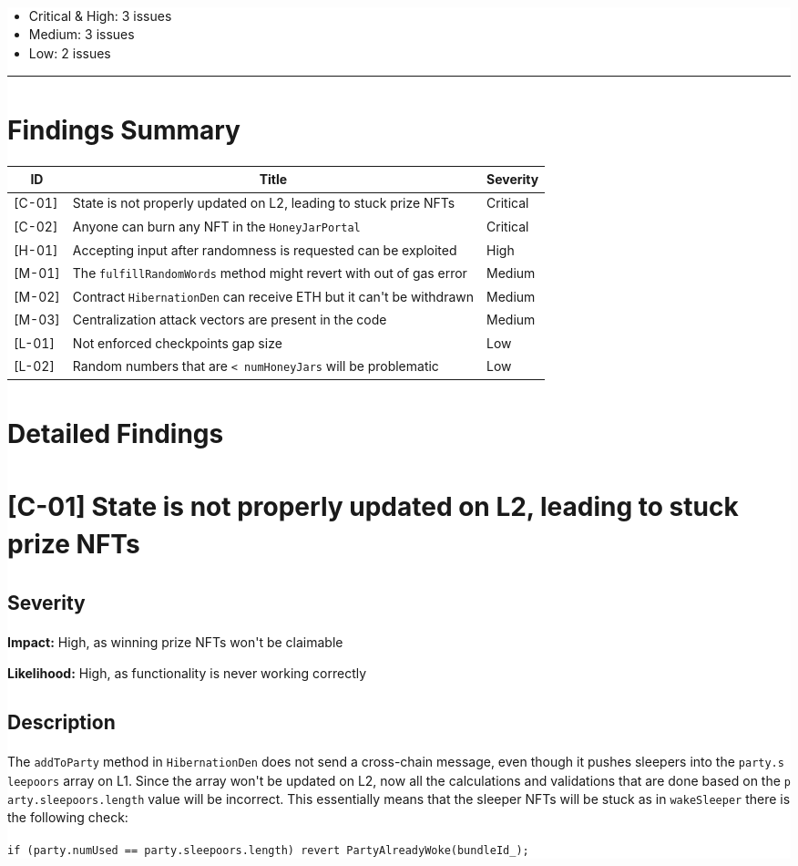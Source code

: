 - Critical & High: 3 issues
- Medium: 3 issues
- Low: 2 issues

---

# Findings Summary

| ID     | Title                                                               | Severity |
| ------ | ------------------------------------------------------------------- | -------- |
| [C-01] | State is not properly updated on L2, leading to stuck prize NFTs    | Critical |
| [C-02] | Anyone can burn any NFT in the `HoneyJarPortal`                     | Critical |
| [H-01] | Accepting input after randomness is requested can be exploited      | High     |
| [M-01] | The `fulfillRandomWords` method might revert with out of gas error  | Medium   |
| [M-02] | Contract `HibernationDen` can receive ETH but it can't be withdrawn | Medium   |
| [M-03] | Centralization attack vectors are present in the code               | Medium   |
| [L-01] | Not enforced checkpoints gap size                                   | Low      |
| [L-02] | Random numbers that are `< numHoneyJars` will be problematic        | Low      |

# Detailed Findings

# [C-01] State is not properly updated on L2, leading to stuck prize NFTs

## Severity

**Impact:**
High, as winning prize NFTs won't be claimable

**Likelihood:**
High, as functionality is never working correctly

## Description

The `addToParty` method in `HibernationDen` does not send a cross-chain message, even though it pushes sleepers into the `party.sleepoors` array on L1. Since the array won't be updated on L2, now all the calculations and validations that are done based on the `party.sleepoors.length` value will be incorrect. This essentially means that the sleeper NFTs will be stuck as in `wakeSleeper` there is the following check:

```solidity
if (party.numUsed == party.sleepoors.length) revert PartyAlreadyWoke(bundleId_);
```

